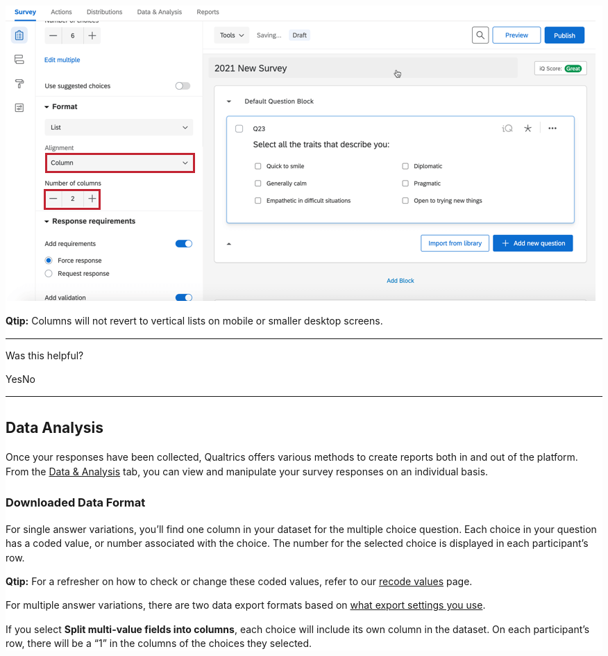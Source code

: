[![a multiple choice question in the column format with 2 columns](multiple-choice/ColumnsMC.png)](https://www.qualtrics.com/m/assets/support/wp-content/uploads//2021/02/ColumnsMC.png)

**Qtip:** Columns will not revert to vertical lists on mobile or smaller desktop screens.

* * *

Was this helpful?

YesNo

* * *

## [](#DataAnalysis)Data Analysis

Once your responses have been collected, Qualtrics offers various methods to create reports both in and out of the platform. From the [Data & Analysis](/support/survey-platform/data-and-analysis-module/data-and-analysis-overview/ "Data & Analysis Overview") tab, you can view and manipulate your survey responses on an individual basis.

### Downloaded Data Format

For single answer variations, you’ll find one column in your dataset for the multiple choice question. Each choice in your question has a coded value, or number associated with the choice. The number for the selected choice is displayed in each participant’s row.

**Qtip:** For a refresher on how to check or change these coded values, refer to our [recode values](/support/survey-platform/edit-survey/question-options/recode-values/ "recode values") page.

For multiple answer variations, there are two data export formats based on [what export settings you use](https://www.qualtrics.com/support/survey-platform/data-and-analysis-module/data/download-data/export-options/#ExportOptionsDataTable).

If you select **Split multi-value fields into columns**, each choice will include its own column in the dataset. On each participant’s row, there will be a “1” in the columns of the choices they selected.
